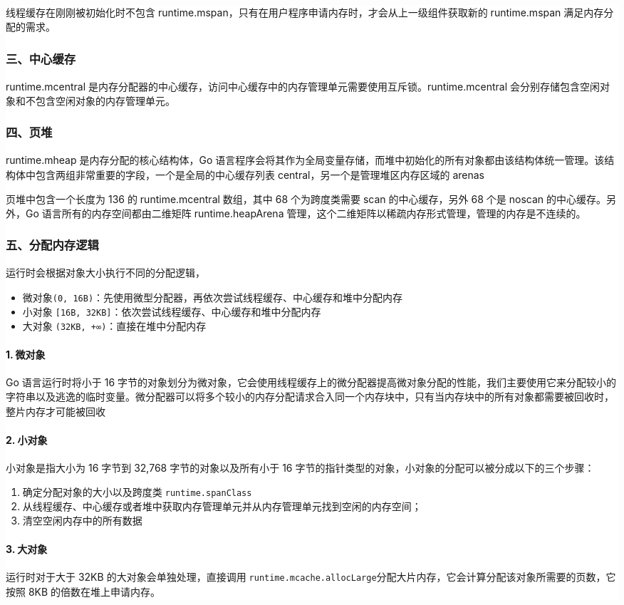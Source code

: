 线程缓存在刚刚被初始化时不包含 runtime.mspan，只有在用户程序申请内存时，才会从上一级组件获取新的 runtime.mspan 满足内存分配的需求。

### 三、中心缓存

runtime.mcentral 是内存分配器的中心缓存，访问中心缓存中的内存管理单元需要使用互斥锁。runtime.mcentral 会分别存储包含空闲对象和不包含空闲对象的内存管理单元。

### 四、页堆

runtime.mheap 是内存分配的核心结构体，Go 语言程序会将其作为全局变量存储，而堆中初始化的所有对象都由该结构体统一管理。该结构体中包含两组非常重要的字段，一个是全局的中心缓存列表 central，另一个是管理堆区内存区域的 arenas 

页堆中包含一个长度为 136 的 runtime.mcentral 数组，其中 68 个为跨度类需要 scan 的中心缓存，另外 68 个是 noscan 的中心缓存。另外，Go 语言所有的内存空间都由二维矩阵 runtime.heapArena 管理，这个二维矩阵以稀疏内存形式管理，管理的内存是不连续的。

### 五、分配内存逻辑

运行时会根据对象大小执行不同的分配逻辑，

- 微对象`(0, 16B)`：先使用微型分配器，再依次尝试线程缓存、中心缓存和堆中分配内存
- 小对象 `[16B, 32KB]`：依次尝试线程缓存、中心缓存和堆中分配内存
- 大对象 `(32KB, +∞)`：直接在堆中分配内存

#### 1. 微对象

Go 语言运行时将小于 16 字节的对象划分为微对象，它会使用线程缓存上的微分配器提高微对象分配的性能，我们主要使用它来分配较小的字符串以及逃逸的临时变量。微分配器可以将多个较小的内存分配请求合入同一个内存块中，只有当内存块中的所有对象都需要被回收时，整片内存才可能被回收

#### 2. 小对象

小对象是指大小为 16 字节到 32,768 字节的对象以及所有小于 16 字节的指针类型的对象，小对象的分配可以被分成以下的三个步骤：

1. 确定分配对象的大小以及跨度类 `runtime.spanClass`
2. 从线程缓存、中心缓存或者堆中获取内存管理单元并从内存管理单元找到空闲的内存空间；
3. 清空空闲内存中的所有数据

#### 3. 大对象

运行时对于大于 32KB 的大对象会单独处理，直接调用 `runtime.mcache.allocLarge`分配大片内存，它会计算分配该对象所需要的页数，它按照 8KB 的倍数在堆上申请内存。